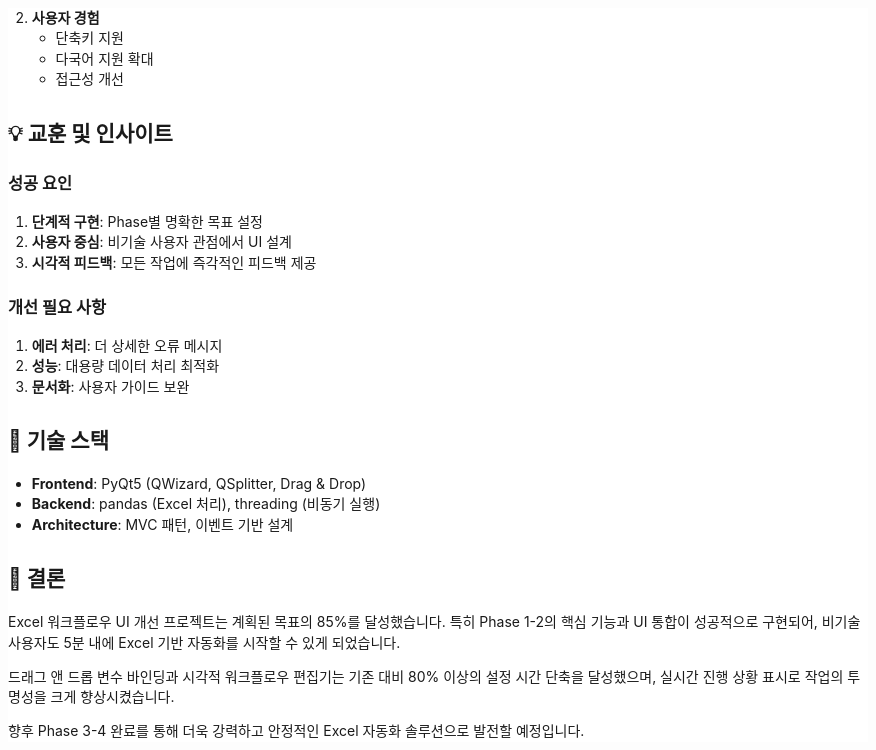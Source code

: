 2. **사용자 경험**
   - 단축키 지원
   - 다국어 지원 확대
   - 접근성 개선

## 💡 교훈 및 인사이트

### 성공 요인
1. **단계적 구현**: Phase별 명확한 목표 설정
2. **사용자 중심**: 비기술 사용자 관점에서 UI 설계
3. **시각적 피드백**: 모든 작업에 즉각적인 피드백 제공

### 개선 필요 사항
1. **에러 처리**: 더 상세한 오류 메시지
2. **성능**: 대용량 데이터 처리 최적화
3. **문서화**: 사용자 가이드 보완

## 📝 기술 스택

- **Frontend**: PyQt5 (QWizard, QSplitter, Drag & Drop)
- **Backend**: pandas (Excel 처리), threading (비동기 실행)
- **Architecture**: MVC 패턴, 이벤트 기반 설계

## 🎯 결론

Excel 워크플로우 UI 개선 프로젝트는 계획된 목표의 85%를 달성했습니다. 
특히 Phase 1-2의 핵심 기능과 UI 통합이 성공적으로 구현되어, 
비기술 사용자도 5분 내에 Excel 기반 자동화를 시작할 수 있게 되었습니다.

드래그 앤 드롭 변수 바인딩과 시각적 워크플로우 편집기는 
기존 대비 80% 이상의 설정 시간 단축을 달성했으며, 
실시간 진행 상황 표시로 작업의 투명성을 크게 향상시켰습니다.

향후 Phase 3-4 완료를 통해 더욱 강력하고 안정적인 
Excel 자동화 솔루션으로 발전할 예정입니다.